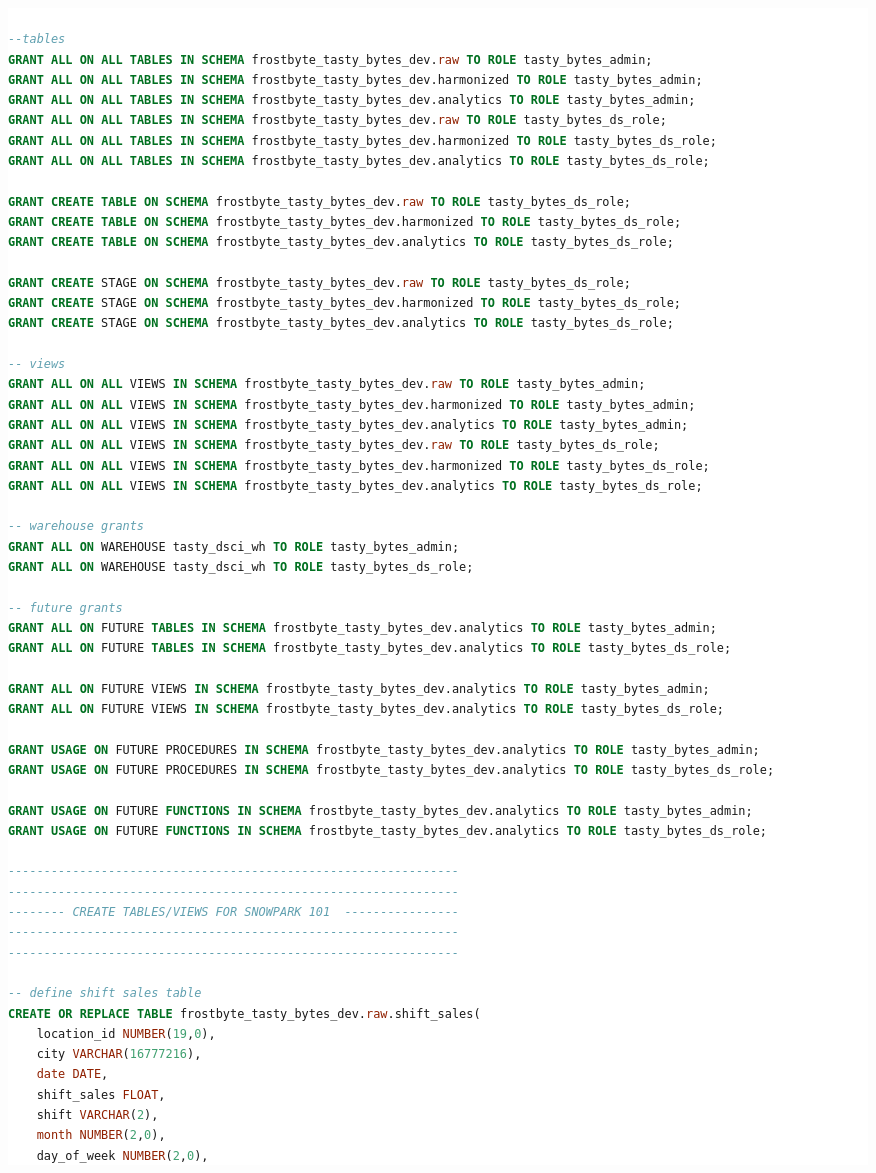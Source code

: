 ```sql

--tables
GRANT ALL ON ALL TABLES IN SCHEMA frostbyte_tasty_bytes_dev.raw TO ROLE tasty_bytes_admin;
GRANT ALL ON ALL TABLES IN SCHEMA frostbyte_tasty_bytes_dev.harmonized TO ROLE tasty_bytes_admin;
GRANT ALL ON ALL TABLES IN SCHEMA frostbyte_tasty_bytes_dev.analytics TO ROLE tasty_bytes_admin;
GRANT ALL ON ALL TABLES IN SCHEMA frostbyte_tasty_bytes_dev.raw TO ROLE tasty_bytes_ds_role;
GRANT ALL ON ALL TABLES IN SCHEMA frostbyte_tasty_bytes_dev.harmonized TO ROLE tasty_bytes_ds_role;
GRANT ALL ON ALL TABLES IN SCHEMA frostbyte_tasty_bytes_dev.analytics TO ROLE tasty_bytes_ds_role;

GRANT CREATE TABLE ON SCHEMA frostbyte_tasty_bytes_dev.raw TO ROLE tasty_bytes_ds_role;
GRANT CREATE TABLE ON SCHEMA frostbyte_tasty_bytes_dev.harmonized TO ROLE tasty_bytes_ds_role;
GRANT CREATE TABLE ON SCHEMA frostbyte_tasty_bytes_dev.analytics TO ROLE tasty_bytes_ds_role;

GRANT CREATE STAGE ON SCHEMA frostbyte_tasty_bytes_dev.raw TO ROLE tasty_bytes_ds_role;
GRANT CREATE STAGE ON SCHEMA frostbyte_tasty_bytes_dev.harmonized TO ROLE tasty_bytes_ds_role;
GRANT CREATE STAGE ON SCHEMA frostbyte_tasty_bytes_dev.analytics TO ROLE tasty_bytes_ds_role;

-- views
GRANT ALL ON ALL VIEWS IN SCHEMA frostbyte_tasty_bytes_dev.raw TO ROLE tasty_bytes_admin;
GRANT ALL ON ALL VIEWS IN SCHEMA frostbyte_tasty_bytes_dev.harmonized TO ROLE tasty_bytes_admin;
GRANT ALL ON ALL VIEWS IN SCHEMA frostbyte_tasty_bytes_dev.analytics TO ROLE tasty_bytes_admin;
GRANT ALL ON ALL VIEWS IN SCHEMA frostbyte_tasty_bytes_dev.raw TO ROLE tasty_bytes_ds_role;
GRANT ALL ON ALL VIEWS IN SCHEMA frostbyte_tasty_bytes_dev.harmonized TO ROLE tasty_bytes_ds_role;
GRANT ALL ON ALL VIEWS IN SCHEMA frostbyte_tasty_bytes_dev.analytics TO ROLE tasty_bytes_ds_role;

-- warehouse grants
GRANT ALL ON WAREHOUSE tasty_dsci_wh TO ROLE tasty_bytes_admin;
GRANT ALL ON WAREHOUSE tasty_dsci_wh TO ROLE tasty_bytes_ds_role;

-- future grants
GRANT ALL ON FUTURE TABLES IN SCHEMA frostbyte_tasty_bytes_dev.analytics TO ROLE tasty_bytes_admin;
GRANT ALL ON FUTURE TABLES IN SCHEMA frostbyte_tasty_bytes_dev.analytics TO ROLE tasty_bytes_ds_role;

GRANT ALL ON FUTURE VIEWS IN SCHEMA frostbyte_tasty_bytes_dev.analytics TO ROLE tasty_bytes_admin;
GRANT ALL ON FUTURE VIEWS IN SCHEMA frostbyte_tasty_bytes_dev.analytics TO ROLE tasty_bytes_ds_role;

GRANT USAGE ON FUTURE PROCEDURES IN SCHEMA frostbyte_tasty_bytes_dev.analytics TO ROLE tasty_bytes_admin;
GRANT USAGE ON FUTURE PROCEDURES IN SCHEMA frostbyte_tasty_bytes_dev.analytics TO ROLE tasty_bytes_ds_role;

GRANT USAGE ON FUTURE FUNCTIONS IN SCHEMA frostbyte_tasty_bytes_dev.analytics TO ROLE tasty_bytes_admin;
GRANT USAGE ON FUTURE FUNCTIONS IN SCHEMA frostbyte_tasty_bytes_dev.analytics TO ROLE tasty_bytes_ds_role;

---------------------------------------------------------------
---------------------------------------------------------------
-------- CREATE TABLES/VIEWS FOR SNOWPARK 101  ----------------
---------------------------------------------------------------
---------------------------------------------------------------

-- define shift sales table
CREATE OR REPLACE TABLE frostbyte_tasty_bytes_dev.raw.shift_sales(
	location_id NUMBER(19,0),
	city VARCHAR(16777216),
	date DATE,
	shift_sales FLOAT,
	shift VARCHAR(2),
	month NUMBER(2,0),
	day_of_week NUMBER(2,0),
```